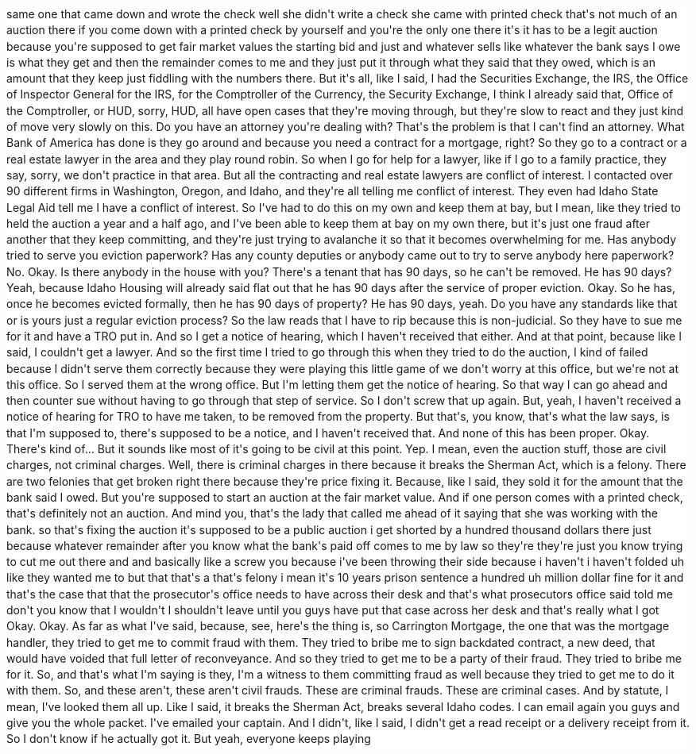 same one that came down and wrote the check well she didn't write a check she came with printed check that's not much of an auction there if you come down with a printed check by yourself and you're the only one there it's it has to be a legit auction because you're supposed to get fair market values the starting bid and just and whatever sells like whatever the bank says I owe is what they get and then the remainder comes to me and they just put it through what they said that they owed, which is an amount that they keep just fiddling with the numbers there. But it's all, like I said, I had the Securities Exchange, the IRS, the Office of Inspector General for the IRS, for the Comptroller of the Currency, the Security Exchange, I think I already said that, Office of the Comptroller, or HUD, sorry, HUD, all have open cases that they're moving through, but they're slow to react and they just kind of move very slowly on this. Do you have an attorney you're dealing with? That's the problem is that I can't find an attorney. What Bank of America has done is they go around and because you need a contract for a mortgage, right? So they go to a contract or a real estate lawyer in the area and they play round robin. So when I go for help for a lawyer, like if I go to a family practice, they say, sorry, we don't practice in that area. But all the contracting and real estate lawyers are conflict of interest. I contacted over 90 different firms in Washington, Oregon, and Idaho, and they're all telling me conflict of interest. They even had Idaho State Legal Aid tell me I have a conflict of interest. So I've had to do this on my own and keep them at bay, but I mean, like they tried to held the auction a year and a half ago, and I've been able to keep them at bay on my own there, but it's just one fraud after another that they keep committing, and they're just trying to avalanche it so that it becomes overwhelming for me. Has anybody tried to serve you eviction paperwork? Has any county deputies or anybody came out to try to serve anybody here paperwork? No. Okay. Is there anybody in the house with you? There's a tenant that has 90 days, so he can't be removed. He has 90 days? Yeah, because Idaho Housing will already said flat out that he has 90 days after the service of proper eviction. Okay. So he has, once he becomes evicted formally, then he has 90 days of property? He has 90 days, yeah. Do you have any standards like that or is yours just a regular eviction process? So the law reads that I have to rip because this is non-judicial. So they have to sue me for it and have a TRO put in. And so I get a notice of hearing, which I haven't received that either. And at that point, because like I said, I couldn't get a lawyer. And so the first time I tried to go through this when they tried to do the auction, I kind of failed because I didn't serve them correctly because they were playing this little game of we don't worry at this office, but we're not at this office. So I served them at the wrong office. But I'm letting them get the notice of hearing. So that way I can go ahead and then counter sue without having to go through that step of service. So I don't screw that up again. But, yeah, I haven't received a notice of hearing for TRO to have me taken, to be removed from the property. But that's, you know, that's what the law says, is that I'm supposed to, there's supposed to be a notice, and I haven't received that. And none of this has been proper. Okay. There's kind of... But it sounds like most of it's going to be civil at this point. Yep. I mean, even the auction stuff, those are civil charges, not criminal charges. Well, there is criminal charges in there because it breaks the Sherman Act, which is a felony. There are two felonies that get broken right there because they're price fixing it. Because, like I said, they sold it for the amount that the bank said I owed. But you're supposed to start an auction at the fair market value. And if one person comes with a printed check, that's definitely not an auction. And mind you, that's the lady that called me ahead of it saying that she was working with the bank. so that's fixing the auction it's supposed to be a public auction i get shorted by a hundred thousand dollars there just because whatever remainder after you know what the bank's paid off comes to me by law so they're they're just you know trying to cut me out there and and basically like a screw you because i've been throwing their side because i haven't i haven't folded uh like they wanted me to but that that's a that's felony i mean it's 10 years prison sentence a hundred uh million dollar fine for it and that's the case that that the prosecutor's office needs to have across their desk and that's what prosecutors office said told me don't you know that I wouldn't I shouldn't leave until you guys have put that case across her desk and that's really what I got Okay. Okay. As far as what I've said, because, see, here's the thing is, so Carrington Mortgage, the one that was the mortgage handler, they tried to get me to commit fraud with them. They tried to bribe me to sign backdated contract, a new deed, that would have voided that full letter of reconveyance. And so they tried to get me to be a party of their fraud. They tried to bribe me for it. So, and that's what I'm saying is they, I'm a witness to them committing fraud as well because they tried to get me to do it with them. So, and these aren't, these aren't civil frauds. These are criminal frauds. These are criminal cases. And by statute, I mean, I've looked them all up. Like I said, it breaks the Sherman Act, breaks several Idaho codes. I can email again you guys and give you the whole packet. I've emailed your captain. And I didn't, like I said, I didn't get a read receipt or a delivery receipt from it. So I don't know if he actually got it. But yeah, everyone keeps playing